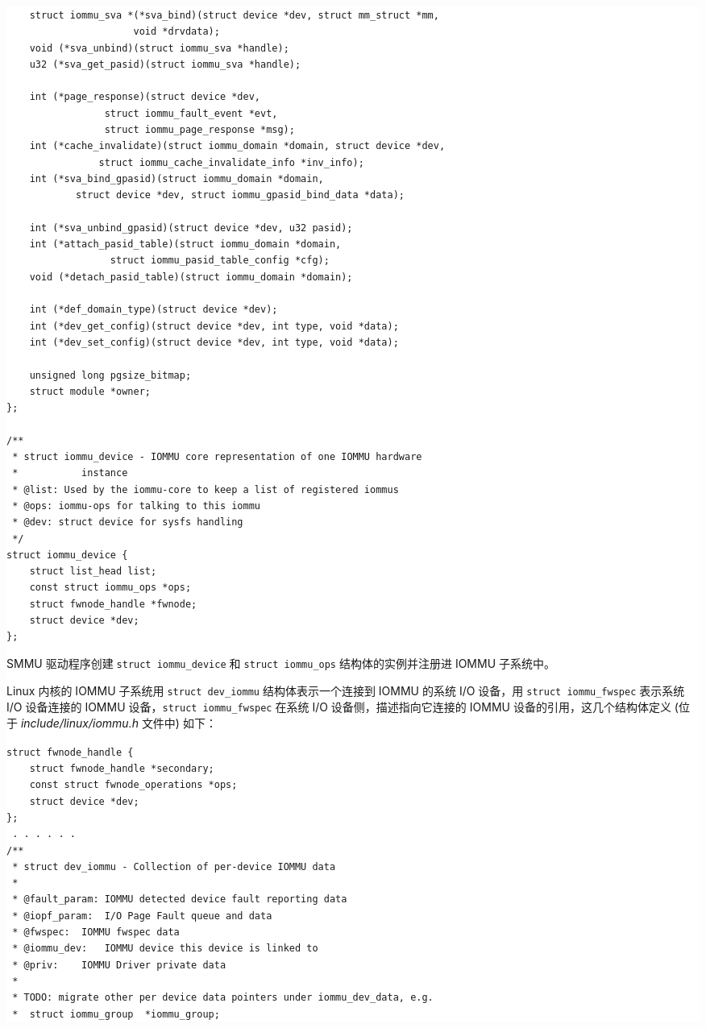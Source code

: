 ```
	struct iommu_sva *(*sva_bind)(struct device *dev, struct mm_struct *mm,
				      void *drvdata);
	void (*sva_unbind)(struct iommu_sva *handle);
	u32 (*sva_get_pasid)(struct iommu_sva *handle);

	int (*page_response)(struct device *dev,
			     struct iommu_fault_event *evt,
			     struct iommu_page_response *msg);
	int (*cache_invalidate)(struct iommu_domain *domain, struct device *dev,
				struct iommu_cache_invalidate_info *inv_info);
	int (*sva_bind_gpasid)(struct iommu_domain *domain,
			struct device *dev, struct iommu_gpasid_bind_data *data);

	int (*sva_unbind_gpasid)(struct device *dev, u32 pasid);
	int (*attach_pasid_table)(struct iommu_domain *domain,
				  struct iommu_pasid_table_config *cfg);
	void (*detach_pasid_table)(struct iommu_domain *domain);

	int (*def_domain_type)(struct device *dev);
	int (*dev_get_config)(struct device *dev, int type, void *data);
	int (*dev_set_config)(struct device *dev, int type, void *data);

	unsigned long pgsize_bitmap;
	struct module *owner;
};

/**
 * struct iommu_device - IOMMU core representation of one IOMMU hardware
 *			 instance
 * @list: Used by the iommu-core to keep a list of registered iommus
 * @ops: iommu-ops for talking to this iommu
 * @dev: struct device for sysfs handling
 */
struct iommu_device {
	struct list_head list;
	const struct iommu_ops *ops;
	struct fwnode_handle *fwnode;
	struct device *dev;
};
```

SMMU 驱动程序创建 `struct iommu_device` 和 `struct iommu_ops` 结构体的实例并注册进 IOMMU 子系统中。

Linux 内核的 IOMMU 子系统用 `struct dev_iommu` 结构体表示一个连接到 IOMMU 的系统 I/O 设备，用 `struct iommu_fwspec` 表示系统 I/O 设备连接的 IOMMU 设备，`struct iommu_fwspec` 在系统 I/O 设备侧，描述指向它连接的 IOMMU 设备的引用，这几个结构体定义 (位于 *include/linux/iommu.h* 文件中) 如下：
```
struct fwnode_handle {
	struct fwnode_handle *secondary;
	const struct fwnode_operations *ops;
	struct device *dev;
};
 . . . . . .
/**
 * struct dev_iommu - Collection of per-device IOMMU data
 *
 * @fault_param: IOMMU detected device fault reporting data
 * @iopf_param:	 I/O Page Fault queue and data
 * @fwspec:	 IOMMU fwspec data
 * @iommu_dev:	 IOMMU device this device is linked to
 * @priv:	 IOMMU Driver private data
 *
 * TODO: migrate other per device data pointers under iommu_dev_data, e.g.
 *	struct iommu_group	*iommu_group;
```